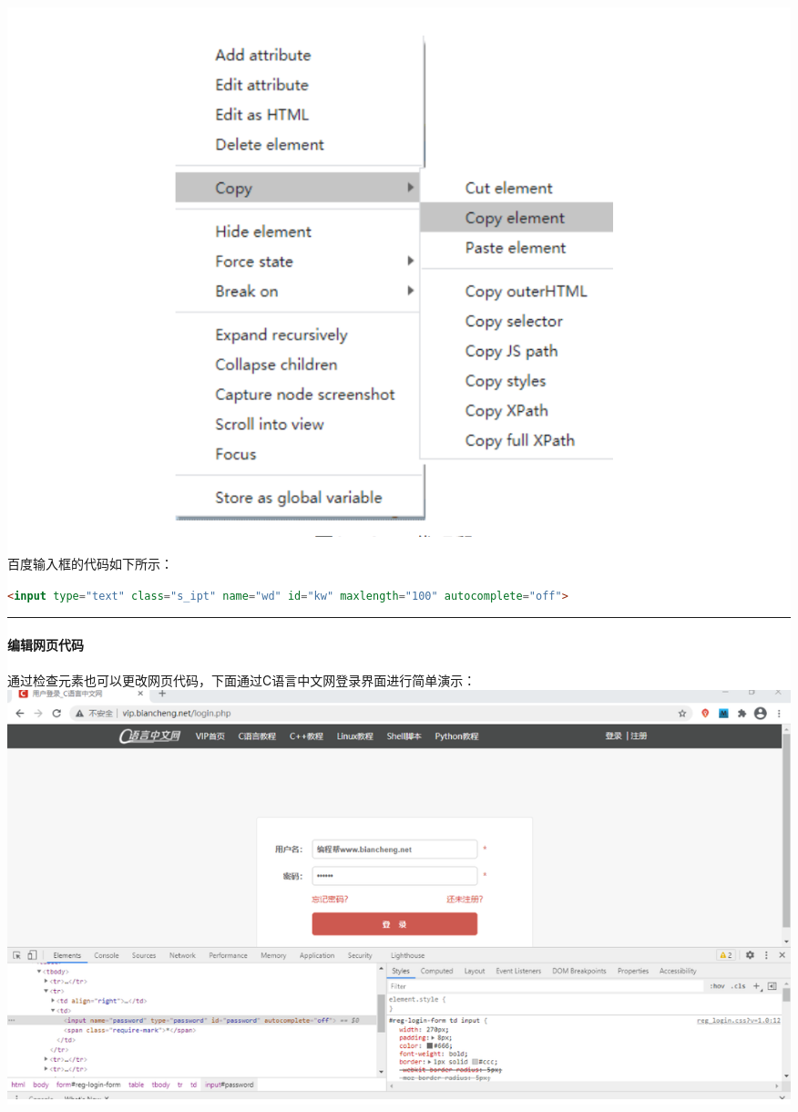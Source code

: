 ![alt text](papers\pachong\image-1.png)

百度输入框的代码如下所示：
~~~html
<input type="text" class="s_ipt" name="wd" id="kw" maxlength="100" autocomplete="off">
~~~

---
#### 编辑网页代码 

通过检查元素也可以更改网页代码，下面通过C语言中文网登录界面进行简单演示：
![alt text](papers\pachong\image-2.png)
